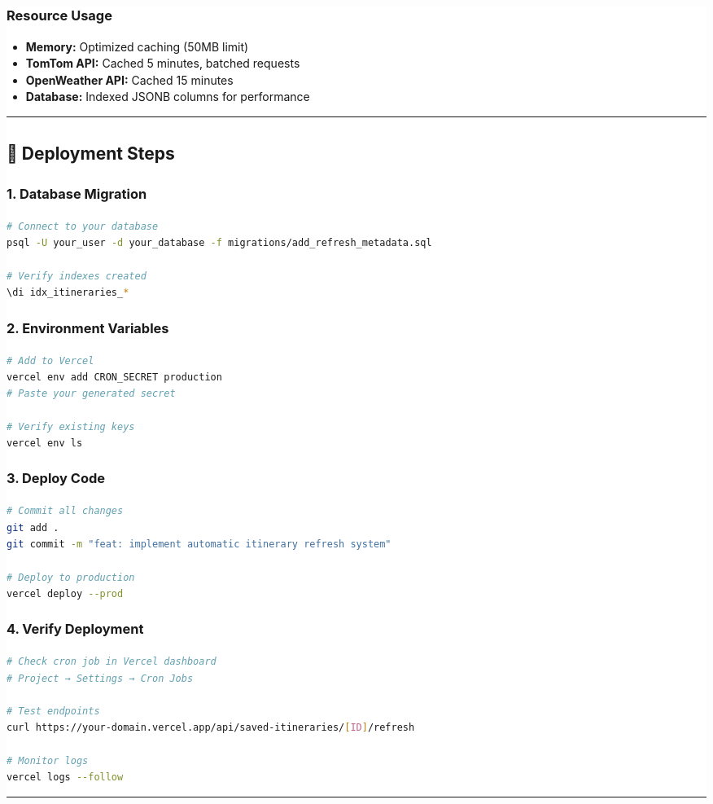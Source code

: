 ### Resource Usage

- **Memory:** Optimized caching (50MB limit)
- **TomTom API:** Cached 5 minutes, batched requests
- **OpenWeather API:** Cached 15 minutes
- **Database:** Indexed JSONB columns for performance

---

## 🚀 Deployment Steps

### 1. Database Migration

```bash
# Connect to your database
psql -U your_user -d your_database -f migrations/add_refresh_metadata.sql

# Verify indexes created
\di idx_itineraries_*
```

### 2. Environment Variables

```bash
# Add to Vercel
vercel env add CRON_SECRET production
# Paste your generated secret

# Verify existing keys
vercel env ls
```

### 3. Deploy Code

```bash
# Commit all changes
git add .
git commit -m "feat: implement automatic itinerary refresh system"

# Deploy to production
vercel deploy --prod
```

### 4. Verify Deployment

```bash
# Check cron job in Vercel dashboard
# Project → Settings → Cron Jobs

# Test endpoints
curl https://your-domain.vercel.app/api/saved-itineraries/[ID]/refresh

# Monitor logs
vercel logs --follow
```

---